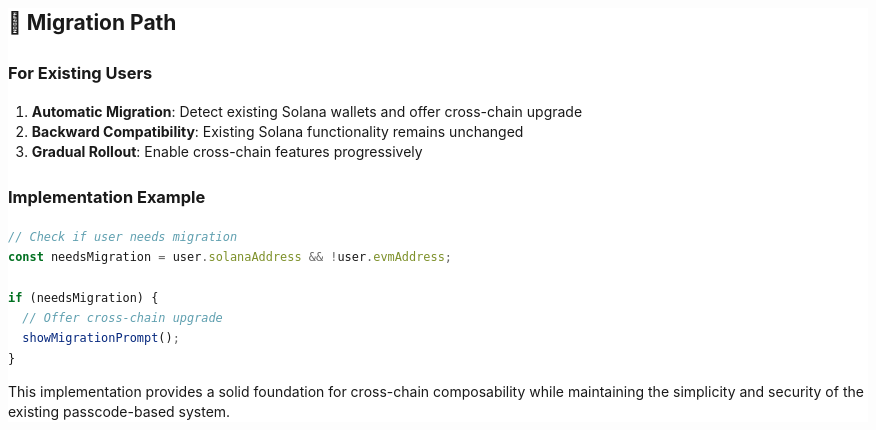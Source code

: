 ## 🔄 Migration Path

### For Existing Users

1. **Automatic Migration**: Detect existing Solana wallets and offer cross-chain upgrade
2. **Backward Compatibility**: Existing Solana functionality remains unchanged
3. **Gradual Rollout**: Enable cross-chain features progressively

### Implementation Example

```typescript
// Check if user needs migration
const needsMigration = user.solanaAddress && !user.evmAddress;

if (needsMigration) {
  // Offer cross-chain upgrade
  showMigrationPrompt();
}
```

This implementation provides a solid foundation for cross-chain composability while maintaining the simplicity and security of the existing passcode-based system. 